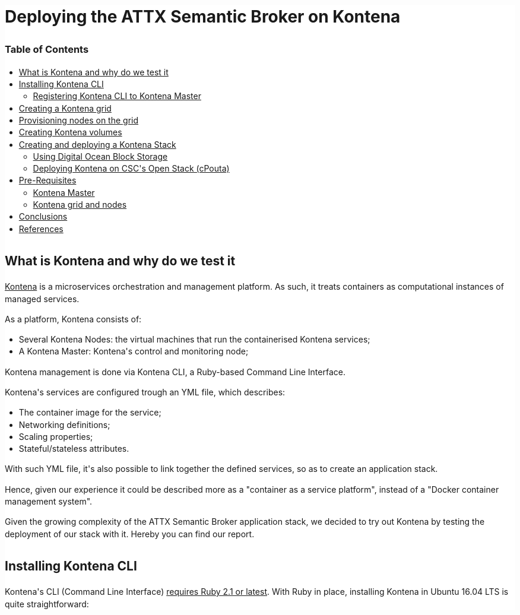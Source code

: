 # Deploying the ATTX Semantic Broker on Kontena

### Table of Contents

  - [What is Kontena and why do we test it](#what-is-kontena-and-why-do-we-test-it)
  - [Installing Kontena CLI](#installing-kontena-cli)
    - [Registering Kontena CLI to Kontena Master](#registering-kontena-cli-to-kontena-master)
  - [Creating a Kontena grid](#creating-a-kontena-grid)
  - [Provisioning nodes on the grid](#provisioning-nodes-on-the-grid)
  - [Creating Kontena volumes](#creating-kontena-volumes)
  - [Creating and deploying a Kontena Stack](#creating-and-deploying-a-kontena-stack)
    - [Using Digital Ocean Block Storage](#using-digital-ocean-block-storage)
    - [Deploying Kontena on CSC's Open Stack (cPouta)](#deploying-kontena-on-cscs-open-stack-cpouta)
  - [Pre-Requisites](#pre-requisites)
      - [Kontena Master](#kontena-master)
      - [Kontena grid and nodes](#kontena-grid-and-nodes)
  - [Conclusions](#conclusions)
  - [References](#references)






## What is Kontena and why do we test it

[Kontena](https://www.kontena.io/) is a microservices orchestration and management platform. As such, it treats containers as computational instances of managed services.

As a platform, Kontena consists of:
- Several Kontena Nodes: the virtual machines that run the containerised Kontena services;
- A Kontena Master: Kontena's control and monitoring node;

Kontena management is done via Kontena CLI, a Ruby-based Command Line Interface.

Kontena's services are configured trough an YML file, which describes:
- The container image for the service;
- Networking definitions;
- Scaling properties;
- Stateful/stateless attributes.

With such YML file, it's also possible to link together the defined services, so as to create an application stack.

Hence, given our experience it could be described more as a "container as a service platform", instead of a "Docker container management system".

Given the growing complexity of the ATTX Semantic Broker application stack, we decided to try out Kontena by testing the deployment of our stack with it. Hereby you can find our report.

## Installing Kontena CLI

Kontena's CLI (Command Line Interface) [requires Ruby 2.1 or latest](https://www.ruby-lang.org/en/documentation/installation/). With Ruby in place, installing Kontena in Ubuntu 16.04 LTS is quite straightforward:
